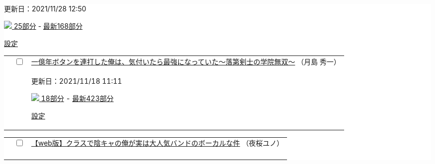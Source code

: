 更新日：2021/11/28 12:50

<span class="no">
<a href="https://ncode.syosetu.com/n8672gi/25/"><img src="//static.syosetu.com/view/images/ui-icon/bookmarker_now.png?qr8av5" />&nbsp;25部分</a>&nbsp;-

<a href="https://ncode.syosetu.com/n8672gi/168/">
最新168部分</a></span>

</p>
<p class="right">
<a href="/favnovelmain/updateinput/useridfavncode/711927_1648508/">設定</a>
</p>
</td>
</tr>
</table>


<table class="favnovel">
<tr>
<td rowspan="2" class="jyokyo2"></td>
<td rowspan="2" class="check"><input type="checkbox" name="useridfavncode[]" value="711927_1371337" data-noveltype="1" /></td>
<td class="title">
<a class="title" href="https://ncode.syosetu.com/n1474fh/">一億年ボタンを連打した俺は、気付いたら最強になっていた～落第剣士の学院無双～</a>
<span class="fn_name">
（月島 秀一）
</span></td>
</tr>
<tr>
<td class="info">
<p>

更新日：2021/11/18 11:11

<span class="no">
<a href="https://ncode.syosetu.com/n1474fh/18/"><img src="//static.syosetu.com/view/images/ui-icon/bookmarker_now.png?qr8av5" />&nbsp;18部分</a>&nbsp;-

<a href="https://ncode.syosetu.com/n1474fh/423/">
最新423部分</a></span>

</p>
<p class="right">
<a href="/favnovelmain/updateinput/useridfavncode/711927_1371337/">設定</a>
</p>
</td>
</tr>
</table>


<table class="favnovel">
<tr>
<td rowspan="2" class="jyokyo2"></td>
<td rowspan="2" class="check"><input type="checkbox" name="useridfavncode[]" value="711927_1524662" data-noveltype="1" /></td>
<td class="title">
<a class="title" href="https://ncode.syosetu.com/n4814fw/">【web版】クラスで陰キャの俺が実は大人気バンドのボーカルな件</a>
<span class="fn_name">
（夜桜ユノ）
</span></td>
</tr>
<tr>
<td class="info">
<p>
